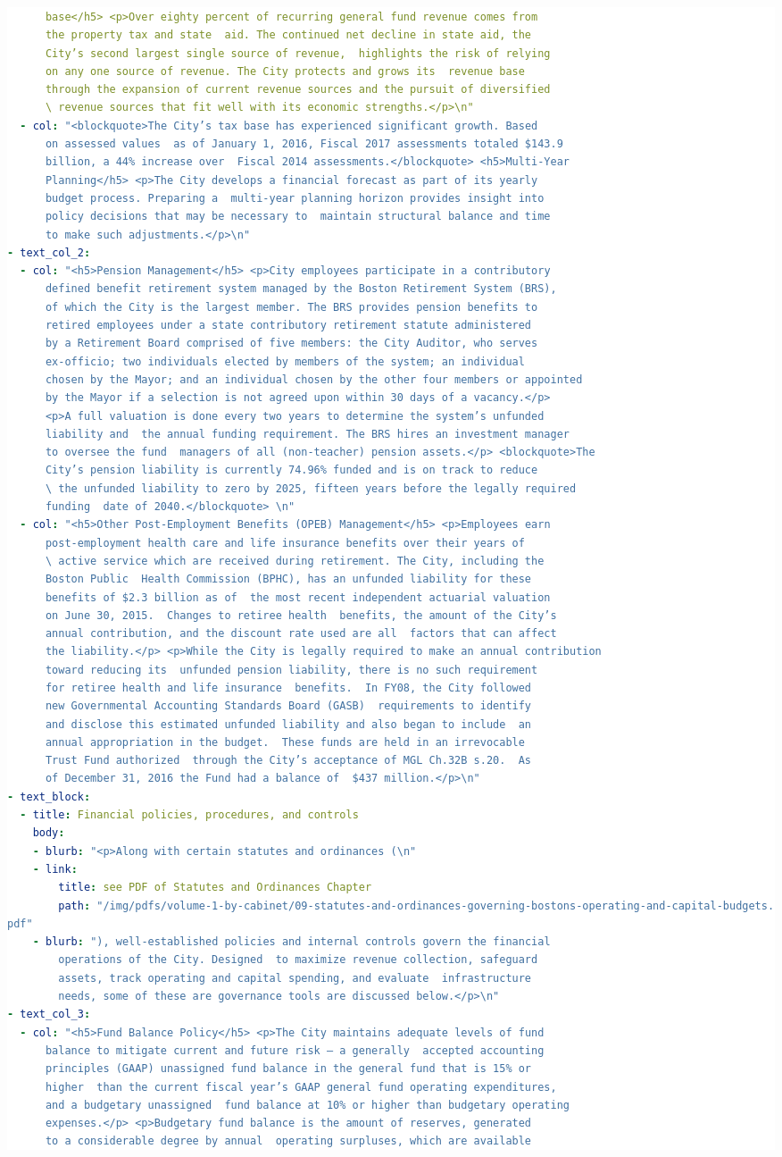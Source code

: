 ```yaml
      base</h5> <p>Over eighty percent of recurring general fund revenue comes from
      the property tax and state  aid. The continued net decline in state aid, the
      City’s second largest single source of revenue,  highlights the risk of relying
      on any one source of revenue. The City protects and grows its  revenue base
      through the expansion of current revenue sources and the pursuit of diversified
      \ revenue sources that fit well with its economic strengths.</p>\n"
  - col: "<blockquote>The City’s tax base has experienced significant growth. Based
      on assessed values  as of January 1, 2016, Fiscal 2017 assessments totaled $143.9
      billion, a 44% increase over  Fiscal 2014 assessments.</blockquote> <h5>Multi-Year
      Planning</h5> <p>The City develops a financial forecast as part of its yearly
      budget process. Preparing a  multi-year planning horizon provides insight into
      policy decisions that may be necessary to  maintain structural balance and time
      to make such adjustments.</p>\n"
- text_col_2:
  - col: "<h5>Pension Management</h5> <p>City employees participate in a contributory
      defined benefit retirement system managed by the Boston Retirement System (BRS),
      of which the City is the largest member. The BRS provides pension benefits to
      retired employees under a state contributory retirement statute administered
      by a Retirement Board comprised of five members: the City Auditor, who serves
      ex-officio; two individuals elected by members of the system; an individual
      chosen by the Mayor; and an individual chosen by the other four members or appointed
      by the Mayor if a selection is not agreed upon within 30 days of a vacancy.</p>
      <p>A full valuation is done every two years to determine the system’s unfunded
      liability and  the annual funding requirement. The BRS hires an investment manager
      to oversee the fund  managers of all (non-teacher) pension assets.</p> <blockquote>The
      City’s pension liability is currently 74.96% funded and is on track to reduce
      \ the unfunded liability to zero by 2025, fifteen years before the legally required
      funding  date of 2040.</blockquote> \n"
  - col: "<h5>Other Post-Employment Benefits (OPEB) Management</h5> <p>Employees earn
      post-employment health care and life insurance benefits over their years of
      \ active service which are received during retirement. The City, including the
      Boston Public  Health Commission (BPHC), has an unfunded liability for these
      benefits of $2.3 billion as of  the most recent independent actuarial valuation
      on June 30, 2015.  Changes to retiree health  benefits, the amount of the City’s
      annual contribution, and the discount rate used are all  factors that can affect
      the liability.</p> <p>While the City is legally required to make an annual contribution
      toward reducing its  unfunded pension liability, there is no such requirement
      for retiree health and life insurance  benefits.  In FY08, the City followed
      new Governmental Accounting Standards Board (GASB)  requirements to identify
      and disclose this estimated unfunded liability and also began to include  an
      annual appropriation in the budget.  These funds are held in an irrevocable
      Trust Fund authorized  through the City’s acceptance of MGL Ch.32B s.20.  As
      of December 31, 2016 the Fund had a balance of  $437 million.</p>\n"
- text_block:
  - title: Financial policies, procedures, and controls
    body:
    - blurb: "<p>Along with certain statutes and ordinances (\n"
    - link:
        title: see PDF of Statutes and Ordinances Chapter
        path: "/img/pdfs/volume-1-by-cabinet/09-statutes-and-ordinances-governing-bostons-operating-and-capital-budgets.pdf"
    - blurb: "), well-established policies and internal controls govern the financial
        operations of the City. Designed  to maximize revenue collection, safeguard
        assets, track operating and capital spending, and evaluate  infrastructure
        needs, some of these are governance tools are discussed below.</p>\n"
- text_col_3:
  - col: "<h5>Fund Balance Policy</h5> <p>The City maintains adequate levels of fund
      balance to mitigate current and future risk – a generally  accepted accounting
      principles (GAAP) unassigned fund balance in the general fund that is 15% or
      higher  than the current fiscal year’s GAAP general fund operating expenditures,
      and a budgetary unassigned  fund balance at 10% or higher than budgetary operating
      expenses.</p> <p>Budgetary fund balance is the amount of reserves, generated
      to a considerable degree by annual  operating surpluses, which are available
```